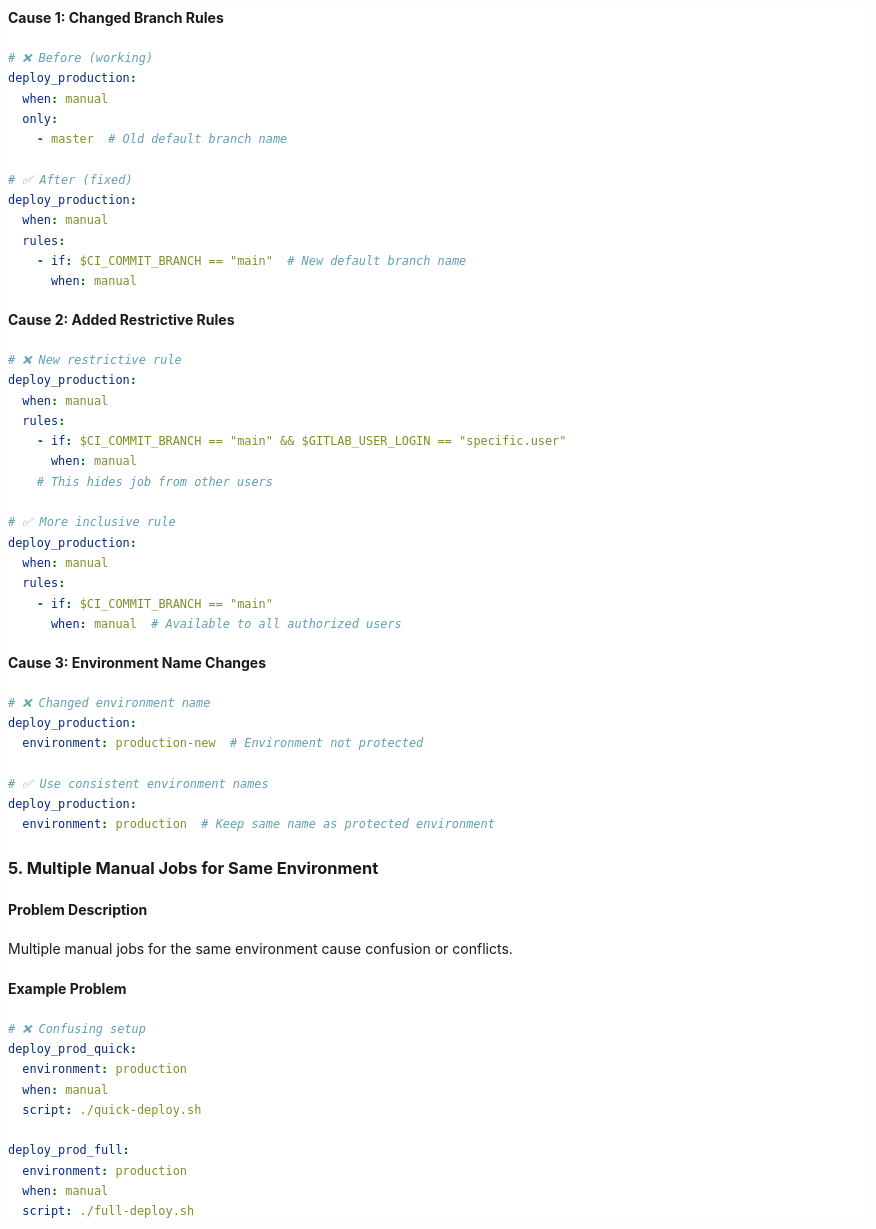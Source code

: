 #### Cause 1: Changed Branch Rules
```yaml
# ❌ Before (working)
deploy_production:
  when: manual
  only:
    - master  # Old default branch name

# ✅ After (fixed)
deploy_production:
  when: manual
  rules:
    - if: $CI_COMMIT_BRANCH == "main"  # New default branch name
      when: manual
```

#### Cause 2: Added Restrictive Rules
```yaml
# ❌ New restrictive rule
deploy_production:
  when: manual
  rules:
    - if: $CI_COMMIT_BRANCH == "main" && $GITLAB_USER_LOGIN == "specific.user"
      when: manual
    # This hides job from other users

# ✅ More inclusive rule
deploy_production:
  when: manual
  rules:
    - if: $CI_COMMIT_BRANCH == "main"
      when: manual  # Available to all authorized users
```

#### Cause 3: Environment Name Changes
```yaml
# ❌ Changed environment name
deploy_production:
  environment: production-new  # Environment not protected

# ✅ Use consistent environment names
deploy_production:
  environment: production  # Keep same name as protected environment
```

### 5. Multiple Manual Jobs for Same Environment

#### Problem Description
Multiple manual jobs for the same environment cause confusion or conflicts.

#### Example Problem
```yaml
# ❌ Confusing setup
deploy_prod_quick:
  environment: production
  when: manual
  script: ./quick-deploy.sh

deploy_prod_full:
  environment: production  
  when: manual
  script: ./full-deploy.sh
```
